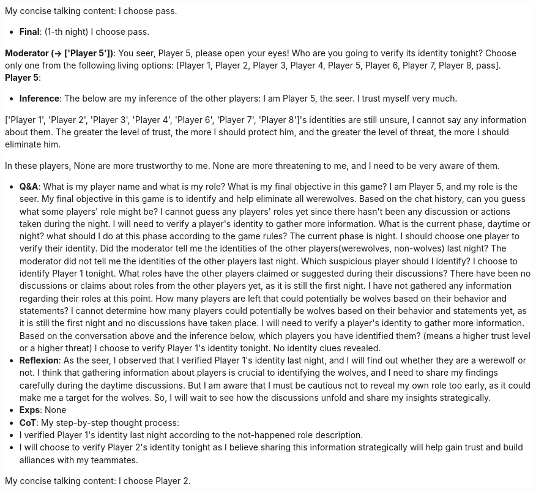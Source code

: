 My concise talking content: I choose pass.  

- **Final**: (1-th night) I choose pass.  

**Moderator (-> ['Player 5'])**: You seer, Player 5, please open your eyes! Who are you going to verify its identity tonight? Choose only one from the following living options: [Player 1, Player 2, Player 3, Player 4, Player 5, Player 6, Player 7, Player 8, pass].   
**Player 5**:  
- **Inference**: 
The below are my inference of the other players:
I am Player 5, the seer. I trust myself very much.


['Player 1', 'Player 2', 'Player 3', 'Player 4', 'Player 6', 'Player 7', 'Player 8']'s identities are still unsure, I cannot say any information about them.
The greater the level of trust, the more I should protect him, and the greater the level of threat, the more I should eliminate him.

In these players, None are more trustworthy to me. None are more threatening to me, and I need to be very aware of them.  
- **Q&A**: What is my player name and what is my role? What is my final objective in this game? I am Player 5, and my role is the seer. My final objective in this game is to identify and help eliminate all werewolves.
Based on the chat history, can you guess what some players' role might be? I cannot guess any players' roles yet since there hasn't been any discussion or actions taken during the night. I will need to verify a player's identity to gather more information.
What is the current phase, daytime or night? what should I do at this phase according to the game rules? The current phase is night. I should choose one player to verify their identity.
Did the moderator tell me the identities of the other players(werewolves, non-wolves) last night? The moderator did not tell me the identities of the other players last night.
Which suspicious player should I identify? I choose to identify Player 1 tonight.
What roles have the other players claimed or suggested during their discussions? There have been no discussions or claims about roles from the other players yet, as it is still the first night. I have not gathered any information regarding their roles at this point.
How many players are left that could potentially be wolves based on their behavior and statements? I cannot determine how many players could potentially be wolves based on their behavior and statements yet, as it is still the first night and no discussions have taken place. I will need to verify a player's identity to gather more information.
Based on the conversation above and the inference below, which players you have identified them? (means a higher trust level or a higher threat) I choose to verify Player 1's identity tonight. No identity clues revealed.  
- **Reflexion**: As the seer, I observed that I verified Player 1's identity last night, and I will find out whether they are a werewolf or not. I think that gathering information about players is crucial to identifying the wolves, and I need to share my findings carefully during the daytime discussions. But I am aware that I must be cautious not to reveal my own role too early, as it could make me a target for the wolves. So, I will wait to see how the discussions unfold and share my insights strategically.  
- **Exps**: None  
- **CoT**: My step-by-step thought process:
- I verified Player 1's identity last night according to the not-happened role description. 
- I will choose to verify Player 2's identity tonight as I believe sharing this information strategically will help gain trust and build alliances with my teammates.

My concise talking content: I choose Player 2.  

